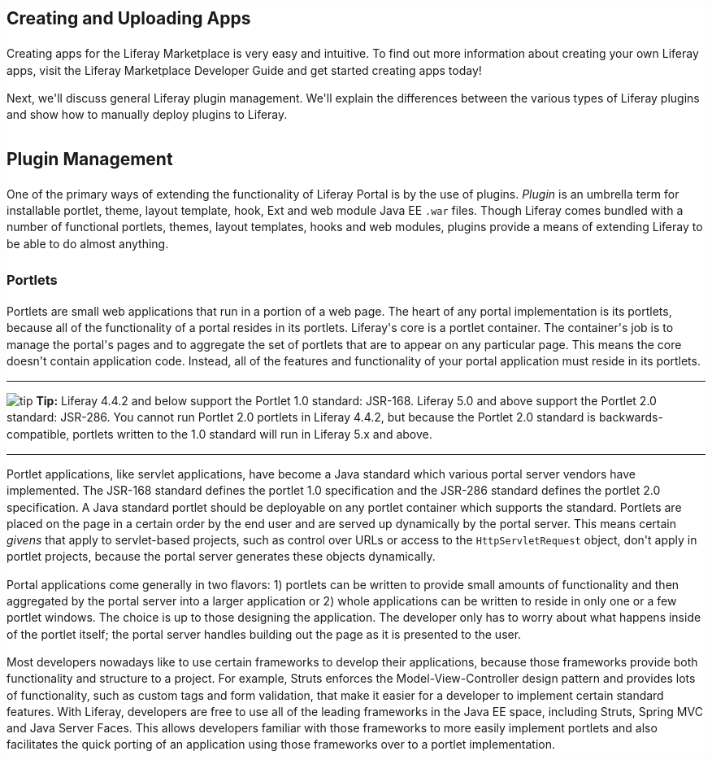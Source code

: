 ## Creating and Uploading Apps [](id=creating-and-uploading-apps)
 
Creating apps for the Liferay Marketplace is very easy and intuitive. To find out more information about creating your own Liferay apps, visit the Liferay Marketplace Developer Guide and get started creating apps today!

Next, we'll discuss general Liferay plugin management. We'll explain the differences between the various types of Liferay plugins and show how to manually deploy plugins to Liferay.

## Plugin Management [](id=lp-6-1-ugen15-plugin-management-0)

One of the primary ways of extending the functionality of Liferay Portal is by the use of plugins. *Plugin* is an umbrella term for installable portlet, theme, layout template, hook, Ext and web module Java EE `.war` files. Though Liferay comes bundled with a number of functional portlets, themes, layout templates, hooks and web modules, plugins provide a means of extending Liferay to be able to do almost anything.

### Portlets [](id=lp-6-1-ugen15-portlets-0)

Portlets are small web applications that run in a portion of a web page. The heart of any portal implementation is its portlets, because all of the functionality of a portal resides in its portlets. Liferay's core is a portlet container. The container's job is to manage the portal's pages and to aggregate the set of portlets that are to appear on any particular page. This means the core doesn't contain application code. Instead, all of the features and functionality of your portal application must reside in its portlets.

---

![tip](../../images/tip.png) **Tip:** Liferay 4.4.2 and below support the Portlet 1.0 standard: JSR-168. Liferay 5.0 and above support the Portlet 2.0 standard: JSR-286. You cannot run Portlet 2.0 portlets in Liferay 4.4.2, but because the Portlet 2.0 standard is backwards-compatible, portlets written to the 1.0 standard will run in Liferay 5.x and above.

---

Portlet applications, like servlet applications, have become a Java standard which various portal server vendors have implemented. The JSR-168 standard defines the portlet 1.0 specification and the JSR-286 standard defines the portlet 2.0 specification. A Java standard portlet should be deployable on any portlet container which supports the standard. Portlets are placed on the page in a certain order by the end user and are served up dynamically by the portal server. This means certain *givens* that apply to servlet-based projects, such as control over URLs or access to the `HttpServletRequest` object, don't apply in portlet projects, because the portal server generates these objects dynamically. 

Portal applications come generally in two flavors: 1) portlets can be written to provide small amounts of functionality and then aggregated by the portal server into a larger application or 2) whole applications can be written to reside in only one or a few portlet windows. The choice is up to those designing the application. The developer only has to worry about what happens inside of the portlet itself; the portal server handles building out the page as it is presented to the user.

Most developers nowadays like to use certain frameworks to develop their applications, because those frameworks provide both functionality and structure to a project. For example, Struts enforces the Model-View-Controller design pattern and provides lots of functionality, such as custom tags and form validation, that make it easier for a developer to implement certain standard features. With Liferay, developers are free to use all of the leading frameworks in the Java EE space, including Struts, Spring MVC and Java Server Faces. This allows developers familiar with those frameworks to more easily implement portlets and also facilitates the quick porting of an application using those frameworks over to a portlet implementation.

